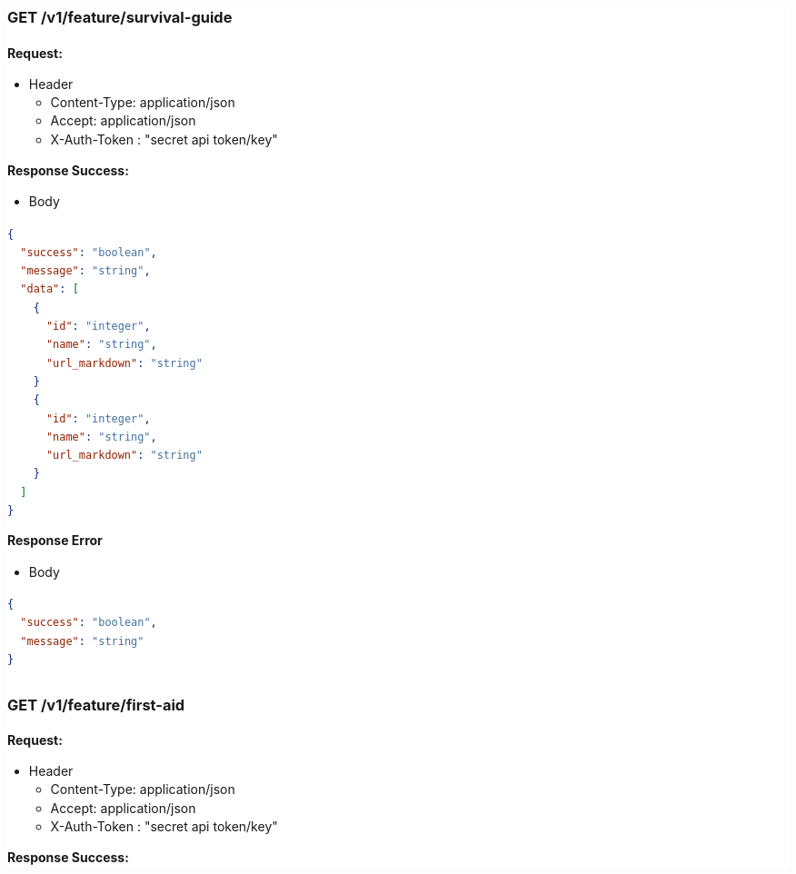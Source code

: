 ##

### GET /v1/feature/survival-guide

**Request:**

- Header
  - Content-Type: application/json
  - Accept: application/json
  - X-Auth-Token : "secret api token/key"

**Response Success:**

- Body

```json
{
  "success": "boolean",
  "message": "string",
  "data": [
    {
      "id": "integer",
      "name": "string",
      "url_markdown": "string"
    }
    {
      "id": "integer",
      "name": "string",
      "url_markdown": "string"
    }
  ]
}
```

**Response Error**

- Body

```json
{
  "success": "boolean",
  "message": "string"
}
```

##

### GET /v1/feature/first-aid

**Request:**

- Header
  - Content-Type: application/json
  - Accept: application/json
  - X-Auth-Token : "secret api token/key"

**Response Success:**
